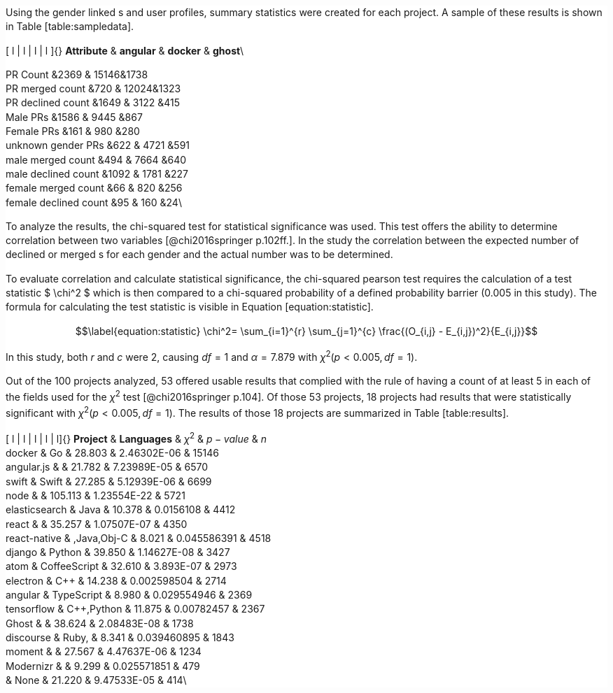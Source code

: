 Using the gender linked s and user profiles, summary statistics were
created for each project. A sample of these results is shown in
Table \[table:sampledata\].

[ l | l | l | l ]{} **Attribute** & **angular** & **docker** &
**ghost**\

PR Count &2369 & 15146&1738\
PR merged count &720 & 12024&1323\
PR declined count &1649 & 3122 &415\
Male PRs &1586 & 9445 &867\
Female PRs &161 & 980 &280\
unknown gender PRs &622 & 4721 &591\
male merged count &494 & 7664 &640\
male declined count &1092 & 1781 &227\
female merged count &66 & 820 &256\
female declined count &95 & 160 &24\

To analyze the results, the chi-squared test for statistical
significance was used. This test offers the ability to determine
correlation between two variables [@chi2016springer p.102ff.]. In the
study the correlation between the expected number of declined or merged
s for each gender and the actual number was to be determined.

To evaluate correlation and calculate statistical significance, the
chi-squared pearson test requires the calculation of a test statistic
$ \chi^2 $ which is then compared to a chi-squared probability of a
defined probability barrier (0.005 in this study). The formula for
calculating the test statistic is visible in
Equation \[equation:statistic\].

$$\label{equation:statistic}
\chi^2= \sum_{i=1}^{r} \sum_{j=1}^{c} \frac{(O_{i,j} - E_{i,j})^2}{E_{i,j}}$$

In this study, both $r$ and $c$ were 2, causing $df = 1$ and
$\alpha = 7.879$ with $\chi^2(p<0.005, df=1)$.

Out of the 100 projects analyzed, 53 offered usable results that
complied with the rule of having a count of at least 5 in each of the
fields used for the $\chi^2$ test [@chi2016springer p.104]. Of those 53
projects, 18 projects had results that were statistically significant
with $\chi^2(p<0.005, df=1)$. The results of those 18 projects are
summarized in Table \[table:results\].

[ l | l | l | l | l]{} **Project** & **Languages** & $\chi^2$ &
$p-value$ & $n$\
docker & Go & 28.803 & 2.46302E-06 & 15146\
angular.js & & 21.782 & 7.23989E-05 & 6570\
swift & Swift & 27.285 & 5.12939E-06 & 6699\
node & & 105.113 & 1.23554E-22 & 5721\
elasticsearch & Java & 10.378 & 0.0156108 & 4412\
react & & 35.257 & 1.07507E-07 & 4350\
react-native & ,Java,Obj-C & 8.021 & 0.045586391 & 4518\
django & Python & 39.850 & 1.14627E-08 & 3427\
atom & CoffeeScript & 32.610 & 3.893E-07 & 2973\
electron & C++ & 14.238 & 0.002598504 & 2714\
angular & TypeScript & 8.980 & 0.029554946 & 2369\
tensorflow & C++,Python & 11.875 & 0.00782457 & 2367\
Ghost & & 38.624 & 2.08483E-08 & 1738\
discourse & Ruby, & 8.341 & 0.039460895 & 1843\
moment & & 27.567 & 4.47637E-06 & 1234\
Modernizr & & 9.299 & 0.025571851 & 479\
& None & 21.220 & 9.47533E-05 & 414\


[^1]: the projects were sorted based on their stars which is a good
[^2]: The entire code of the processing chain can be found at